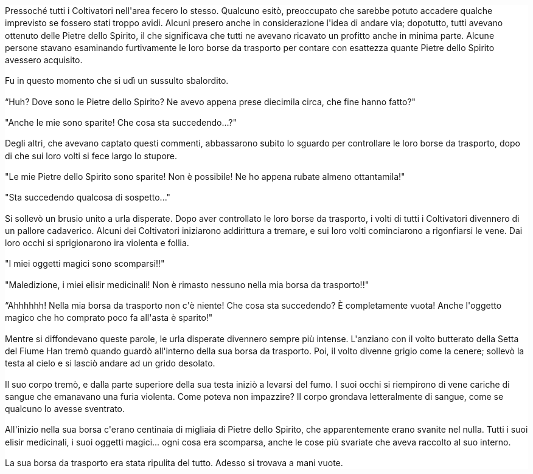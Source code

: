 
Pressoché tutti i Coltivatori nell'area fecero lo stesso. Qualcuno esitò, preoccupato che sarebbe potuto accadere qualche imprevisto se fossero stati troppo avidi. Alcuni presero anche in considerazione l'idea di andare via; dopotutto, tutti avevano ottenuto delle Pietre dello Spirito, il che significava che tutti ne avevano ricavato un profitto anche in minima parte. Alcune persone stavano esaminando furtivamente le loro borse da trasporto per contare con esattezza quante Pietre dello Spirito avessero acquisito.


Fu in questo momento che si udì un sussulto sbalordito.


“Huh? Dove sono le Pietre dello Spirito? Ne avevo appena prese diecimila circa, che fine hanno fatto?"


"Anche le mie sono sparite! Che cosa sta succedendo...?"


Degli altri, che avevano captato questi commenti, abbassarono subito lo sguardo per controllare le loro borse da trasporto, dopo di che sui loro volti si fece largo lo stupore.


"Le mie Pietre dello Spirito sono sparite! Non è possibile! Ne ho appena rubate almeno ottantamila!"


"Sta succedendo qualcosa di sospetto..."


Si sollevò un brusio unito a urla disperate. Dopo aver controllato le loro borse da trasporto, i volti di tutti i Coltivatori divennero di un pallore cadaverico. Alcuni dei Coltivatori iniziarono addirittura a tremare, e sui loro volti cominciarono a rigonfiarsi le vene. Dai loro occhi si sprigionarono ira violenta e follia.


"I miei oggetti magici sono scomparsi!!"


"Maledizione, i miei elisir medicinali! Non è rimasto nessuno nella mia borsa da trasporto!!"


“Ahhhhhh! Nella mia borsa da trasporto non c'è niente! Che cosa sta succedendo? È completamente vuota! Anche l'oggetto magico che ho comprato poco fa all'asta è sparito!"


Mentre si diffondevano queste parole, le urla disperate divennero sempre più intense. L'anziano con il volto butterato della Setta del Fiume Han tremò quando guardò all'interno della sua borsa da trasporto. Poi, il volto divenne grigio come la cenere; sollevò la testa al cielo e si lasciò andare ad un grido desolato.


Il suo corpo tremò, e dalla parte superiore della sua testa iniziò a levarsi del fumo. I suoi occhi si riempirono di vene cariche di sangue che emanavano una furia violenta. Come poteva non impazzire? Il corpo grondava letteralmente di sangue, come se qualcuno lo avesse sventrato.


All'inizio nella sua borsa c'erano centinaia di migliaia di Pietre dello Spirito, che apparentemente erano svanite nel nulla. Tutti i suoi elisir medicinali, i suoi oggetti magici... ogni cosa era scomparsa, anche le cose più svariate che aveva raccolto al suo interno.


La sua borsa da trasporto era stata ripulita del tutto. Adesso si trovava a mani vuote.

